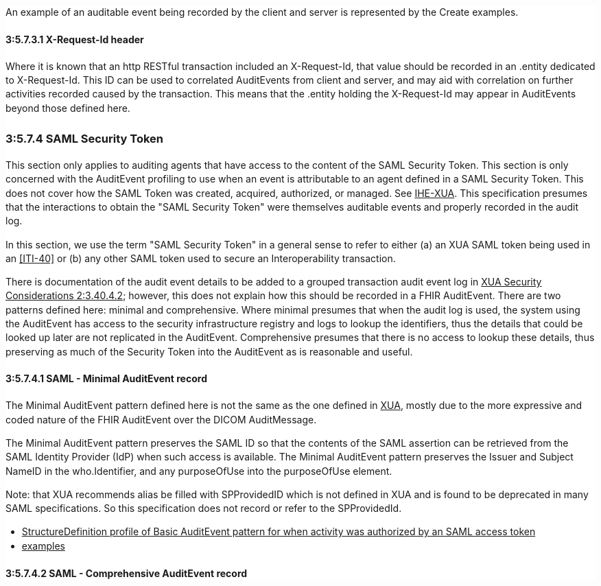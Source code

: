 An example of an auditable event being recorded by the client and server is represented by the Create examples.

#### 3:5.7.3.1 X-Request-Id header

Where it is known that an http RESTful transaction included an X-Request-Id, that value should be recorded in an .entity dedicated to X-Request-Id. This ID can be used to correlated AuditEvents from client and server, and may aid with correlation on further activities recorded caused by the transaction. This means that the .entity holding the X-Request-Id may appear in AuditEvents beyond those defined here.

### 3:5.7.4 SAML Security Token

This section only applies to auditing agents that have access to the content of the SAML Security Token. This section is only concerned with the AuditEvent profiling to use when an event is attributable to an agent defined in a SAML Security Token. This does not cover how the SAML Token was created, acquired, authorized, or managed. See [IHE-XUA](https://profiles.ihe.net/ITI/TF/Volume1/ch-13.html). This specification presumes that the interactions to obtain the "SAML Security Token" were themselves auditable events and properly recorded in the audit log.

In this section, we use the term "SAML Security Token" in a general sense to refer to either (a) an XUA SAML token being used in an [[ITI-40]](https://profiles.ihe.net/ITI/TF/Volume2/ITI-40.html#3.40) or (b) any other SAML token used to secure an Interoperability transaction.

There is documentation of the audit event details to be added to a grouped transaction audit event log in [XUA Security Considerations 2:3.40.4.2](https://profiles.ihe.net/ITI/TF/Volume2/ITI-40.html#3.40.4.2); however, this does not explain how this should be recorded in a FHIR AuditEvent. There are two patterns defined here: minimal and comprehensive. Where minimal presumes that when the audit log is used, the system using the AuditEvent has access to the security infrastructure registry and logs to lookup the identifiers, thus the details that could be looked up later are not replicated in the AuditEvent. Comprehensive presumes that there is no access to lookup these details, thus preserving as much of the Security Token into the AuditEvent as is reasonable and useful.

#### 3:5.7.4.1 SAML - Minimal AuditEvent record

The Minimal AuditEvent pattern defined here is not the same as the one defined in [XUA](https://profiles.ihe.net/ITI/TF/Volume1/ch-13.html), mostly due to the more expressive and coded nature of the FHIR AuditEvent over the DICOM AuditMessage.

The Minimal AuditEvent pattern preserves the SAML ID so that the contents of the SAML assertion can be retrieved from the SAML Identity Provider (IdP) when such access is available. The Minimal AuditEvent pattern preserves the Issuer and Subject NameID in the who.Identifier, and any purposeOfUse into the purposeOfUse element.

Note: that XUA recommends alias be filled with SPProvidedID which is not defined in XUA and is found to be deprecated in many SAML specifications. So this specification does not record or refer to the SPProvidedId.

* [StructureDefinition profile of Basic AuditEvent pattern for when activity was authorized by an SAML access token](StructureDefinition-IHE.BasicAudit.SAMLaccessTokenUse.Minimal.md) 
* [examples](StructureDefinition-IHE.BasicAudit.SAMLaccessTokenUse.Minimal-examples.md)
 

#### 3:5.7.4.2 SAML - Comprehensive AuditEvent record
